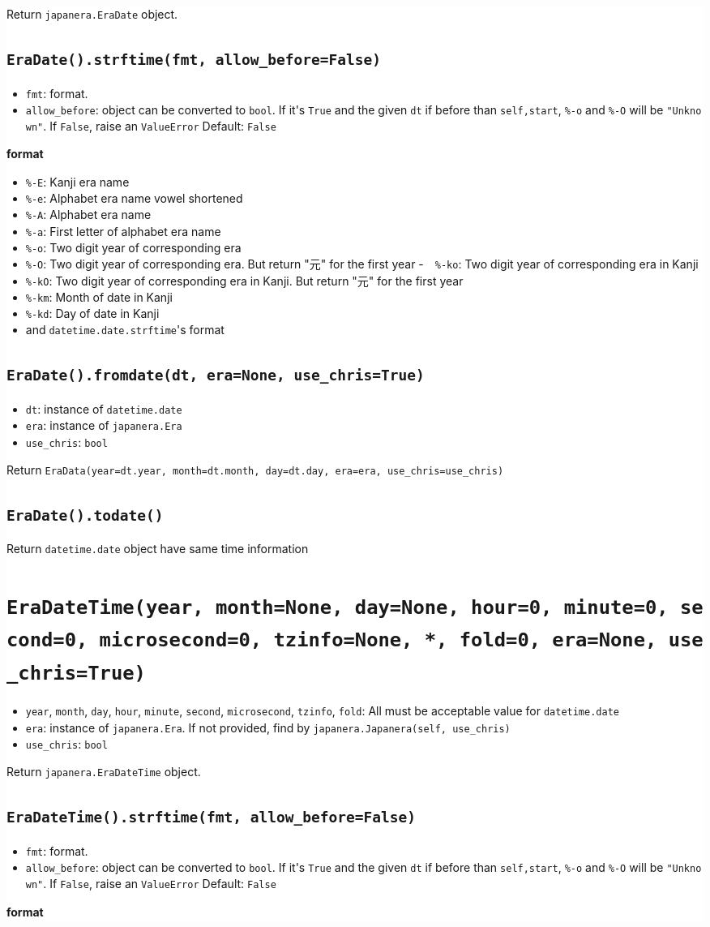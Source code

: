 Return `japanera.EraDate` object.

`EraDate().strftime(fmt, allow_before=False)`
----------------------------------------------------
- `fmt`: format.
- `allow_before`: object can be converted to `bool`. If it's `True` and the given `dt` if before than `self,start`, `%-o` and `%-O` will be `"Unknown"`. If `False`, raise an `ValueError` Default: `False`

**format**

- `%-E`: Kanji era name
- `%-e`: Alphabet era name vowel shortened
- `%-A`: Alphabet era name
- `%-a`: First letter of alphabet era name
- `%-o`: Two digit year of corresponding era
- `%-O`: Two digit year of corresponding era. But return "元" for the first year
-　`%-ko`: Two digit year of corresponding era in Kanji
- `%-kO`: Two digit year of corresponding era in Kanji. But return "元" for the first year
- `%-km`: Month of date in Kanji
- `%-kd`: Day of date in Kanji
- and `datetime.date.strftime`'s format

`EraDate().fromdate(dt, era=None, use_chris=True)`
---------------------------------------------------------
- `dt`: instance of `datetime.date`
- `era`: instance of `japanera.Era`
- `use_chris`: `bool`

Return `EraData(year=dt.year, month=dt.month, day=dt.day, era=era, use_chris=use_chris)`

`EraDate().todate()`
---------------------------
Return `datetime.date` object have same time information

`EraDateTime(year, month=None, day=None, hour=0, minute=0, second=0, microsecond=0, tzinfo=None, *, fold=0, era=None, use_chris=True)`
=============================================================================================================================================
- `year`, `month`, `day`, `hour`, `minute`, `second`, `microsecond`, `tzinfo`, `fold`: All must be acceptable value for `datetime.date`
- `era`: instance of `japanera.Era`. If not provided, find by `japanera.Japanera(self, use_chris)`
- `use_chris`: `bool`

Return `japanera.EraDateTime` object.

`EraDateTime().strftime(fmt, allow_before=False)`
--------------------------------------------------------
- `fmt`: format.
- `allow_before`: object can be converted to `bool`. If it's `True` and the given `dt` if before than `self,start`, `%-o` and `%-O` will be `"Unknown"`. If `False`, raise an `ValueError` Default: `False`

**format**
